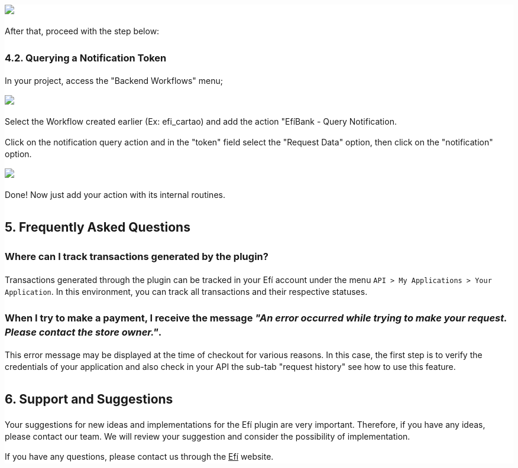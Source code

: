 <div className="fluxograma small">
<img className="light-border" src="/img/bubble_notification.png"/>
</div>

After that, proceed with the step below:


### 4.2. Querying a Notification Token

In your project, access the "Backend Workflows" menu;

<div className="figure">
<img className="light-border" src="/img/bubble_backend_workflow.png"/>
</div>

Select the Workflow created earlier (Ex: efi_cartao) and add the action "EfíBank - Query Notification.

Click on the notification query action and in the "token" field select the "Request Data" option, then click on the "notification" option.

<div className="figure">
<img className="light-border" src="/img/bubble_action_notification.png"/>
</div>

Done! Now just add your action with its internal routines.

## 5. Frequently Asked Questions

### Where can I track transactions generated by the plugin?

Transactions generated through the plugin can be tracked in your Efí account under the menu <code>API > My Applications > Your Application</code>. In this environment, you can track all transactions and their respective statuses.

### When I try to make a payment, I receive the message _"An error occurred while trying to make your request. Please contact the store owner."_.

This error message may be displayed at the time of checkout for various reasons. In this case, the first step is to verify the credentials of your application and also check in your API the sub-tab "request history" see how to use this feature.

## 6. Support and Suggestions

Your suggestions for new ideas and implementations for the Efí plugin are very important. Therefore, if you have any ideas, please contact our team. We will review your suggestion and consider the possibility of implementation.

If you have any questions, please contact us through the <a href="https://sejaefi.com.br/" target="_blank" title="External Link">Efí</a> website.

</div>
